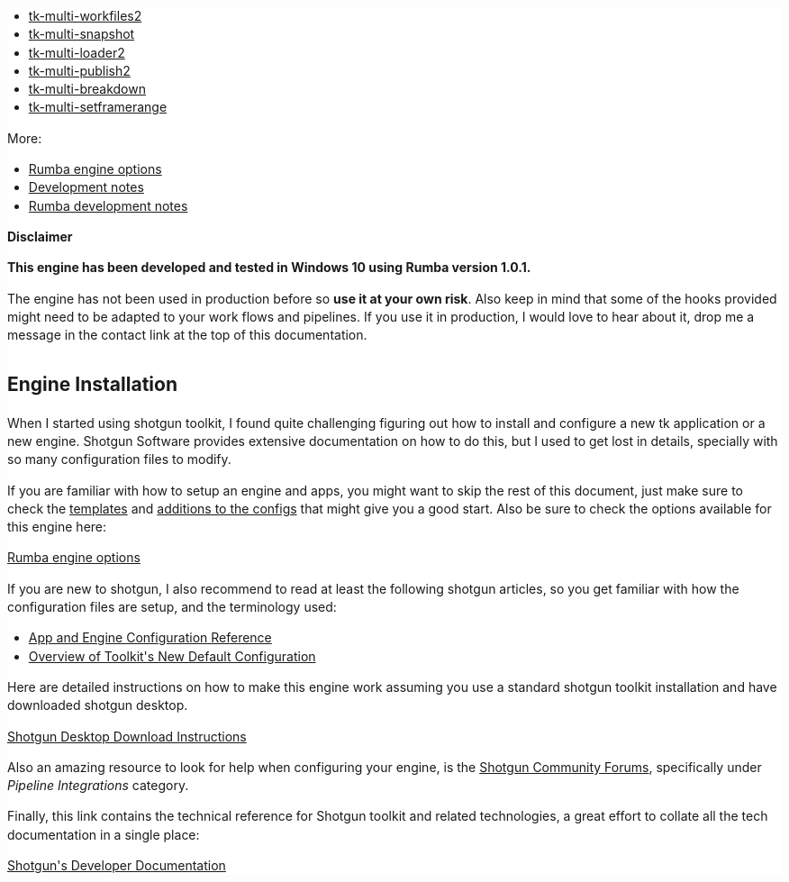 * [tk-multi-workfiles2](#tk-multi-workfiles2)
* [tk-multi-snapshot](#tk-multi-snapshot)
* [tk-multi-loader2](#tk-multi-loader2)
* [tk-multi-publish2](#tk-multi-publish2)
* [tk-multi-breakdown](#tk-multi-breakdown)
* [tk-multi-setframerange](#tk-multi-setframerange)

More:

* [Rumba engine options](#rumba-engine-options)
* [Development notes](#development-notes)
* [Rumba development notes](#rumba-development-notes)

**Disclaimer**

**This engine has been developed and tested in Windows 10 using Rumba version 1.0.1.**

The engine has not been used in production before so **use it at your own risk**. Also keep in mind that some of the hooks provided might need to be adapted to your work flows and pipelines. If you use it in production, I would love to hear about it, drop me a message in the contact link at the top of this documentation.

## Engine Installation

When I started using shotgun toolkit, I found quite challenging figuring out how to install and configure a new tk application or a new engine. Shotgun Software provides extensive documentation on how to do this, but I used to get lost in details, specially with so many configuration files to modify.

If you are familiar with how to setup an engine and apps, you might want to skip the rest of this document, just make sure to check the [templates](config/core/templates.yml) and [additions to the configs](config/env) that might give you a good start.
Also be sure to check  the options available for this engine here:

 [Rumba engine options](#rumba-engine-options)

If you are new to shotgun, I also recommend to read at least the following shotgun articles, so you get familiar with how the configuration files are setup, and the terminology used:

* [App and Engine Configuration Reference](https://support.shotgunsoftware.com/hc/en-us/articles/219039878-App-and-Engine-Configuration-Reference)
* [Overview of Toolkit's New Default Configuration](https://support.shotgunsoftware.com/hc/en-us/articles/115004077494-Overview-of-Toolkit-s-New-Default-Configuration-)

Here are detailed instructions on how to make this engine work assuming you use a standard shotgun toolkit installation and have downloaded shotgun desktop.

[Shotgun Desktop Download Instructions](https://support.shotgunsoftware.com/hc/en-us/articles/115000068574#Getting%20started%20with%20Shotgun%20Desktop)

Also an amazing resource to look for help when configuring your engine, is the [Shotgun Community Forums](https://community.shotgunsoftware.com/), specifically under *Pipeline Integrations* category.

Finally, this link contains the technical reference for Shotgun toolkit and related technologies, a great effort to collate all the tech documentation in a single place:

[Shotgun's Developer Documentation](https://developer.shotgunsoftware.com/)
